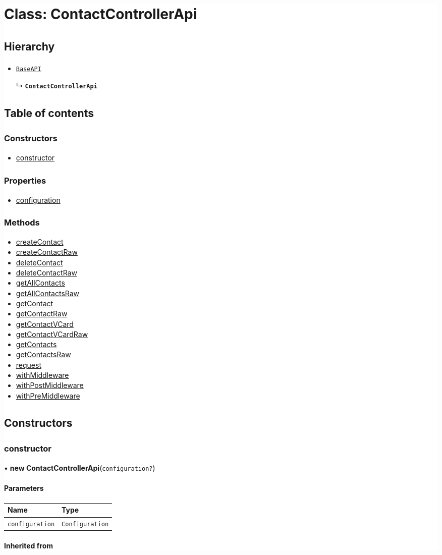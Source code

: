 # Class: ContactControllerApi

## Hierarchy

- [`BaseAPI`](BaseAPI.md)

  ↳ **`ContactControllerApi`**

## Table of contents

### Constructors

- [constructor](ContactControllerApi.md#constructor)

### Properties

- [configuration](ContactControllerApi.md#configuration)

### Methods

- [createContact](ContactControllerApi.md#createcontact)
- [createContactRaw](ContactControllerApi.md#createcontactraw)
- [deleteContact](ContactControllerApi.md#deletecontact)
- [deleteContactRaw](ContactControllerApi.md#deletecontactraw)
- [getAllContacts](ContactControllerApi.md#getallcontacts)
- [getAllContactsRaw](ContactControllerApi.md#getallcontactsraw)
- [getContact](ContactControllerApi.md#getcontact)
- [getContactRaw](ContactControllerApi.md#getcontactraw)
- [getContactVCard](ContactControllerApi.md#getcontactvcard)
- [getContactVCardRaw](ContactControllerApi.md#getcontactvcardraw)
- [getContacts](ContactControllerApi.md#getcontacts)
- [getContactsRaw](ContactControllerApi.md#getcontactsraw)
- [request](ContactControllerApi.md#request)
- [withMiddleware](ContactControllerApi.md#withmiddleware)
- [withPostMiddleware](ContactControllerApi.md#withpostmiddleware)
- [withPreMiddleware](ContactControllerApi.md#withpremiddleware)

## Constructors

### <a id="constructor" name="constructor"></a> constructor

• **new ContactControllerApi**(`configuration?`)

#### Parameters

| Name | Type |
| :------ | :------ |
| `configuration` | [`Configuration`](Configuration.md) |

#### Inherited from
